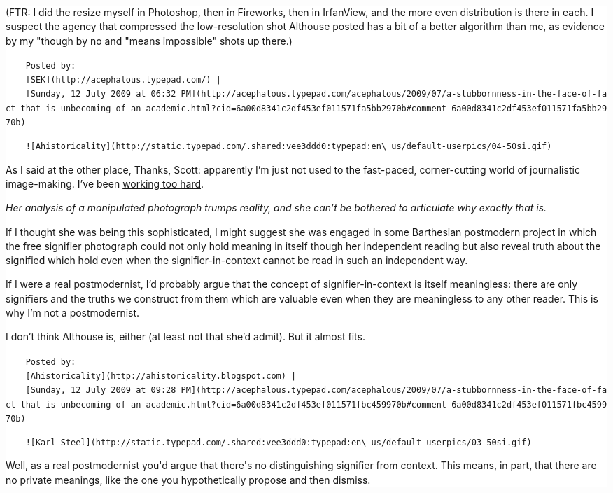(FTR: I did the resize myself in Photoshop, then in Fireworks, then in IrfanView, and the more even distribution is there in each.  I suspect the agency that compressed the low-resolution shot Althouse posted has a bit of a better algorithm than me, as evidence by my "[though by no](http://edgeofthewest.files.wordpress.com/2009/07/by-no.jpg) and "[means impossible](http://edgeofthewest.files.wordpress.com/2009/07/means-impossible.jpg)" shots up there.)

	

		Posted by:
		[SEK](http://acephalous.typepad.com/) |
		[Sunday, 12 July 2009 at 06:32 PM](http://acephalous.typepad.com/acephalous/2009/07/a-stubbornness-in-the-face-of-fact-that-is-unbecoming-of-an-academic.html?cid=6a00d8341c2df453ef011571fa5bb2970b#comment-6a00d8341c2df453ef011571fa5bb2970b)

[]()

	

		![Ahistoricality](http://static.typepad.com/.shared:vee3ddd0:typepad:en\_us/default-userpics/04-50si.gif)
	

	

		

As I said at the other place, Thanks, Scott: apparently I’m just not used to the fast-paced, corner-cutting world of journalistic image-making. I’ve been [working too hard](http://ahistoricality.blogspot.com/search/label/pictures%!b(MISSING)y%!a(MISSING)historicality).

_Her analysis of a manipulated photograph trumps reality, and she can’t be bothered to articulate why exactly that is._

If I thought she was being this sophisticated, I might suggest she was engaged in some Barthesian postmodern project in which the free signifier photograph could not only hold meaning in itself though her independent reading but also reveal truth about the signified which hold even when the signifier-in-context cannot be read in such an independent way.

If I were a real postmodernist, I’d probably argue that the concept of signifier-in-context is itself meaningless: there are only signifiers and the truths we construct from them which are valuable even when they are meaningless to any other reader. This is why I’m not a postmodernist.

I don’t think Althouse is, either (at least not that she’d admit). But it almost fits.

	

		Posted by:
		[Ahistoricality](http://ahistoricality.blogspot.com) |
		[Sunday, 12 July 2009 at 09:28 PM](http://acephalous.typepad.com/acephalous/2009/07/a-stubbornness-in-the-face-of-fact-that-is-unbecoming-of-an-academic.html?cid=6a00d8341c2df453ef011571fbc459970b#comment-6a00d8341c2df453ef011571fbc459970b)

[]()

	

		![Karl Steel](http://static.typepad.com/.shared:vee3ddd0:typepad:en\_us/default-userpics/03-50si.gif)
	

	

		

Well, as a real postmodernist you'd argue that there's no distinguishing signifier from context. This means, in part, that there are no private meanings, like the one you hypothetically propose and then dismiss.
